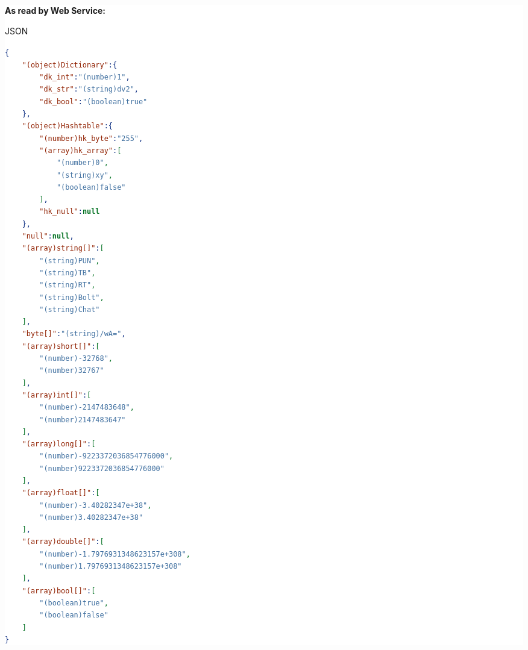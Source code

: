 **As read by Web Service:**

JSON

```json
{
    "(object)Dictionary":{
        "dk_int":"(number)1",
        "dk_str":"(string)dv2",
        "dk_bool":"(boolean)true"
    },
    "(object)Hashtable":{
        "(number)hk_byte":"255",
        "(array)hk_array":[
            "(number)0",
            "(string)xy",
            "(boolean)false"
        ],
        "hk_null":null
    },
    "null":null,
    "(array)string[]":[
        "(string)PUN",
        "(string)TB",
        "(string)RT",
        "(string)Bolt",
        "(string)Chat"
    ],
    "byte[]":"(string)/wA=",
    "(array)short[]":[
        "(number)-32768",
        "(number)32767"
    ],
    "(array)int[]":[
        "(number)-2147483648",
        "(number)2147483647"
    ],
    "(array)long[]":[
        "(number)-9223372036854776000",
        "(number)9223372036854776000"
    ],
    "(array)float[]":[
        "(number)-3.40282347e+38",
        "(number)3.40282347e+38"
    ],
    "(array)double[]":[
        "(number)-1.7976931348623157e+308",
        "(number)1.7976931348623157e+308"
    ],
    "(array)bool[]":[
        "(boolean)true",
        "(boolean)false"
    ]
}

```
